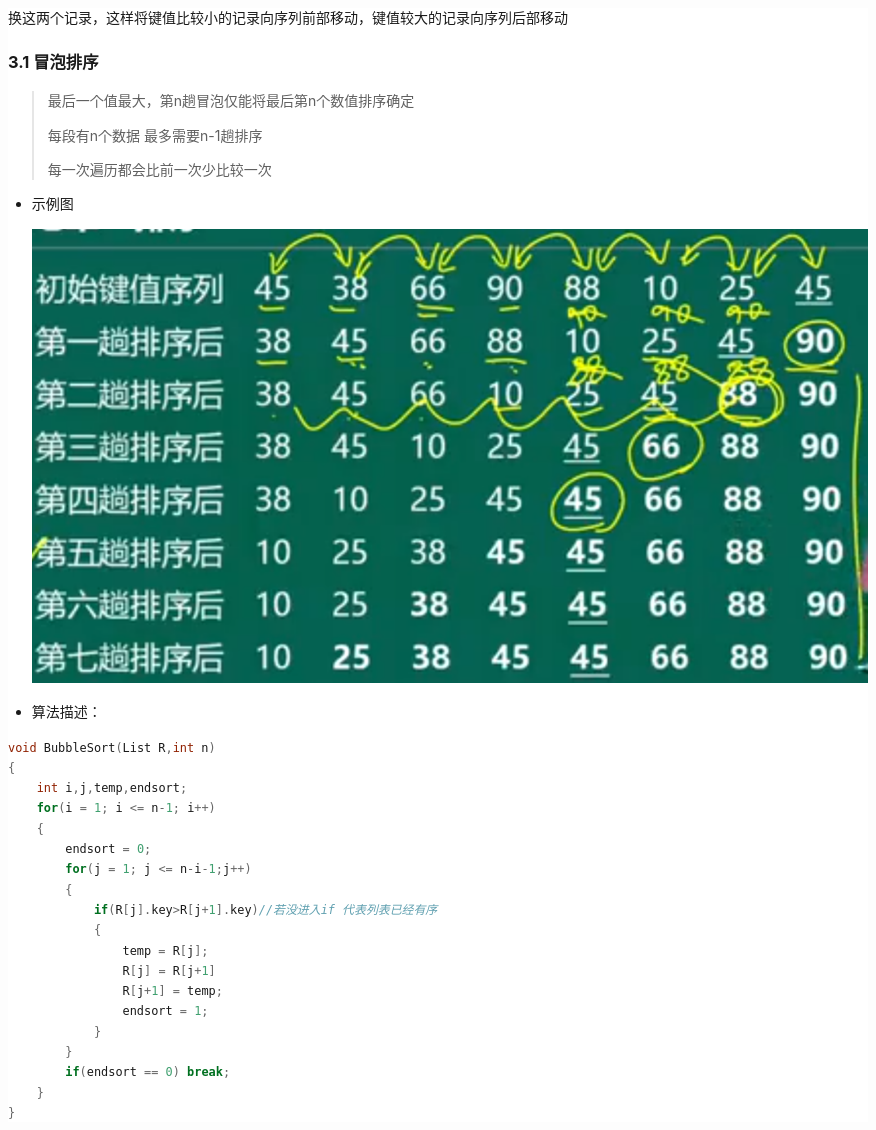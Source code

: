   换这两个记录，这样将键值比较小的记录向序列前部移动，键值较大的记录向序列后部移动



### 3.1 冒泡排序

> 最后一个值最大，第n趟冒泡仅能将最后第n个数值排序确定
>
> 每段有n个数据 最多需要n-1趟排序
>
> 每一次遍历都会比前一次少比较一次

- 示例图

  ![image-20201015092012222](数据结构.assets/image-20201015092012222.png)

- 算法描述：

```c
void BubbleSort(List R,int n)
{
    int i,j,temp,endsort;
    for(i = 1; i <= n-1; i++)
    {
        endsort = 0;
        for(j = 1; j <= n-i-1;j++)
        {
            if(R[j].key>R[j+1].key)//若没进入if 代表列表已经有序
            {
                temp = R[j];
                R[j] = R[j+1]
                R[j+1] = temp;
                endsort = 1;
            }
        }
        if(endsort == 0) break;
    }
}
```
